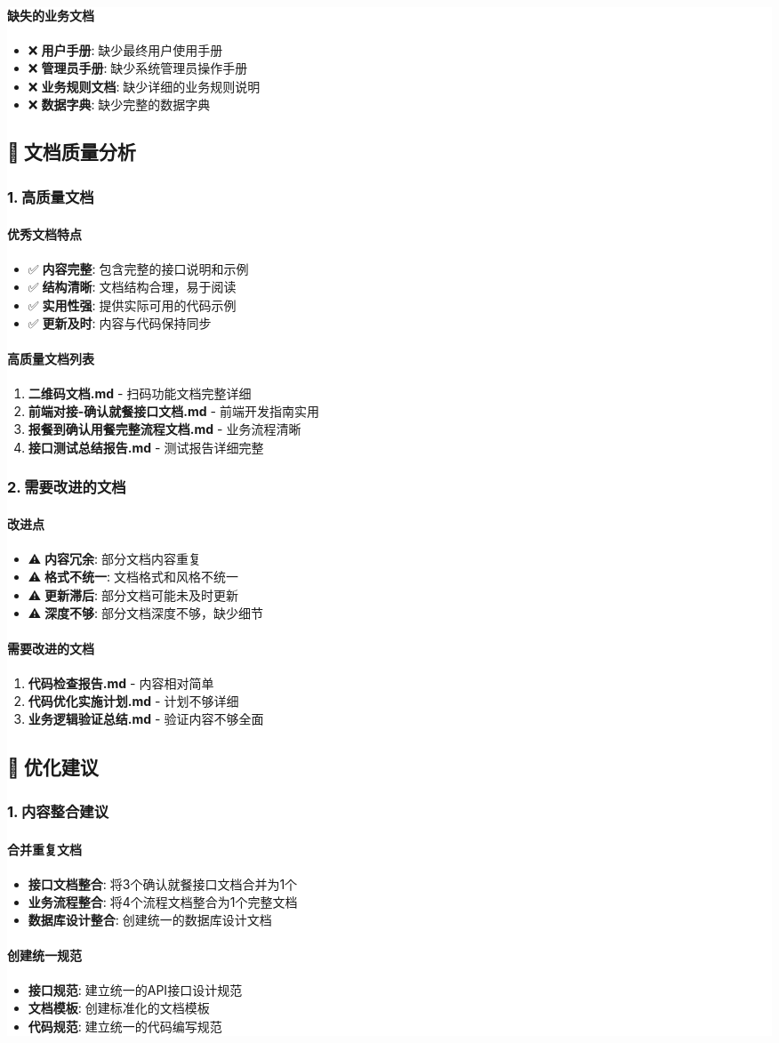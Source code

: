 #### 缺失的业务文档
- ❌ **用户手册**: 缺少最终用户使用手册
- ❌ **管理员手册**: 缺少系统管理员操作手册
- ❌ **业务规则文档**: 缺少详细的业务规则说明
- ❌ **数据字典**: 缺少完整的数据字典

## 🎯 文档质量分析

### 1. 高质量文档

#### 优秀文档特点
- ✅ **内容完整**: 包含完整的接口说明和示例
- ✅ **结构清晰**: 文档结构合理，易于阅读
- ✅ **实用性强**: 提供实际可用的代码示例
- ✅ **更新及时**: 内容与代码保持同步

#### 高质量文档列表
1. **二维码文档.md** - 扫码功能文档完整详细
2. **前端对接-确认就餐接口文档.md** - 前端开发指南实用
3. **报餐到确认用餐完整流程文档.md** - 业务流程清晰
4. **接口测试总结报告.md** - 测试报告详细完整

### 2. 需要改进的文档

#### 改进点
- ⚠️ **内容冗余**: 部分文档内容重复
- ⚠️ **格式不统一**: 文档格式和风格不统一
- ⚠️ **更新滞后**: 部分文档可能未及时更新
- ⚠️ **深度不够**: 部分文档深度不够，缺少细节

#### 需要改进的文档
1. **代码检查报告.md** - 内容相对简单
2. **代码优化实施计划.md** - 计划不够详细
3. **业务逻辑验证总结.md** - 验证内容不够全面

## 🚀 优化建议

### 1. 内容整合建议

#### 合并重复文档
- **接口文档整合**: 将3个确认就餐接口文档合并为1个
- **业务流程整合**: 将4个流程文档整合为1个完整文档
- **数据库设计整合**: 创建统一的数据库设计文档

#### 创建统一规范
- **接口规范**: 建立统一的API接口设计规范
- **文档模板**: 创建标准化的文档模板
- **代码规范**: 建立统一的代码编写规范
